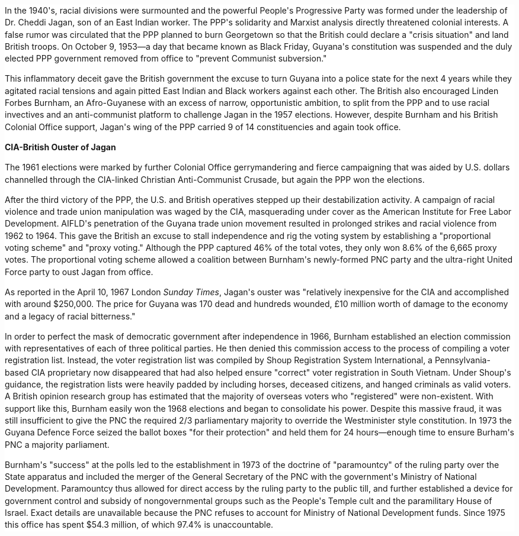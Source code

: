 In the 1940's, racial divisions were surmounted and the powerful People's Progressive Party was formed under the leadership of Dr. Cheddi Jagan, son of an East Indian worker. The PPP's solidarity and Marxist analysis directly threatened colonial interests. A false rumor was circulated that the PPP planned to burn Georgetown so that the British could declare a "crisis situation" and land British troops. On October 9, 1953—a day that became known as Black Friday, Guyana's constitution was suspended and the duly elected PPP government removed from office to "prevent Communist subversion."

This inflammatory deceit gave the British government the excuse to turn Guyana into a police state for the next 4 years while they agitated racial tensions and again pitted East Indian and Black workers against each other. The British also encouraged Linden Forbes Burnham, an Afro-Guyanese with an excess of narrow, opportunistic ambition, to split from the PPP and to use racial invectives and an anti-communist platform to challenge Jagan in the 1957 elections. However, despite Burnham and his British Colonial Office support, Jagan's wing of the PPP carried 9 of 14 constituencies and again took office.

**CIA-British Ouster of Jagan**

The 1961 elections were marked by further Colonial Office gerrymandering and fierce campaigning that was aided by U.S. dollars channelled through the CIA-linked Christian Anti-Communist Crusade, but again the PPP won the elections.

After the third victory of the PPP, the U.S. and British operatives stepped up their destabilization activity. A campaign of racial violence and trade union manipulation was waged by the CIA, masquerading under cover as the American Institute for Free Labor Development. AIFLD's penetration of the Guyana trade union movement resulted in prolonged strikes and racial violence from 1962 to 1964. This gave the British an excuse to stall independence and rig the voting system by establishing a "proportional voting scheme" and "proxy voting." Although the PPP captured 46% of the total votes, they only won 8.6% of the 6,665 proxy votes. The proportional voting scheme allowed a coalition between Burnham's newly-formed PNC party and the ultra-right United Force party to oust Jagan from office.

As reported in the April 10, 1967 London *Sunday Times*, Jagan's ouster was "relatively inexpensive for the CIA and accomplished with around $250,000. The price for Guyana was 170 dead and hundreds wounded, £10 million worth of damage to the economy and a legacy of racial bitterness."

In order to perfect the mask of democratic government after independence in 1966, Burnham established an election commission with representatives of each of three political parties. He then denied this commission access to the process of compiling a voter registration list. Instead, the voter registration list was compiled by Shoup Registration System International, a Pennsylvania-based CIA proprietary now disappeared that had also helped ensure "correct" voter registration in South Vietnam. Under Shoup's guidance, the registration lists were heavily padded by including horses, deceased citizens, and hanged criminals as valid voters. A British opinion research group has estimated that the majority of overseas voters who "registered" were non-existent. With support like this, Burnham easily won the 1968 elections and began to consolidate his power. Despite this massive fraud, it was still insufficient to give the PNC the required 2/3 parliamentary majority to override the Westminister style constitution. In 1973 the Guyana Defence Force seized the ballot boxes "for their protection" and held them for 24 hours—enough time to ensure Burham's PNC a majority parliament.

Burnham's "success" at the polls led to the establishment in 1973 of the doctrine of "paramountcy" of the ruling party over the State apparatus and included the merger of the General Secretary of the PNC with the government's Ministry of National Development. Paramountcy thus allowed for direct access by the ruling party to the public till, and further established a device for government control and subsidy of nongovernmental groups such as the People's Temple cult and the paramilitary House of Israel. Exact details are unavailable because the PNC refuses to account for Ministry of National Development funds. Since 1975 this office has spent $54.3 million, of which 97.4% is unaccountable.
